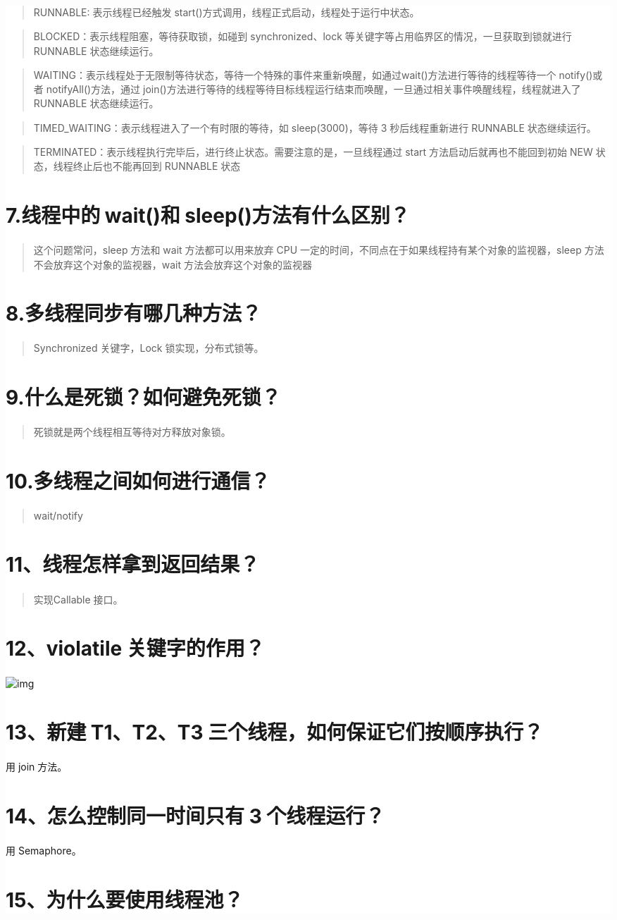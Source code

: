 > RUNNABLE: 表示线程已经触发 start()方式调用，线程正式启动，线程处于运行中状态。

> BLOCKED：表示线程阻塞，等待获取锁，如碰到 synchronized、lock 等关键字等占用临界区的情况，一旦获取到锁就进行 RUNNABLE 状态继续运行。

> WAITING：表示线程处于无限制等待状态，等待一个特殊的事件来重新唤醒，如通过wait()方法进行等待的线程等待一个 notify()或者 notifyAll()方法，通过 join()方法进行等待的线程等待目标线程运行结束而唤醒，一旦通过相关事件唤醒线程，线程就进入了 RUNNABLE 状态继续运行。

> TIMED_WAITING：表示线程进入了一个有时限的等待，如 sleep(3000)，等待 3 秒后线程重新进行 RUNNABLE 状态继续运行。

> TERMINATED：表示线程执行完毕后，进行终止状态。需要注意的是，一旦线程通过 start 方法启动后就再也不能回到初始 NEW 状态，线程终止后也不能再回到 RUNNABLE 状态

# 7.线程中的 wait()和 sleep()方法有什么区别？

> 这个问题常问，sleep 方法和 wait 方法都可以用来放弃 CPU 一定的时间，不同点在于如果线程持有某个对象的监视器，sleep 方法不会放弃这个对象的监视器，wait 方法会放弃这个对象的监视器

# 8.多线程同步有哪几种方法？

> Synchronized 关键字，Lock 锁实现，分布式锁等。

# 9.什么是死锁？如何避免死锁？

> 死锁就是两个线程相互等待对方释放对象锁。

# 10.多线程之间如何进行通信？

> wait/notify

# 11、线程怎样拿到返回结果？

> 实现Callable 接口。

# 12、violatile 关键字的作用？

![img](../../../images/dab656958fdfa32727c532c50aafd8d5.png)



# 13、新建 T1、T2、T3 三个线程，如何保证它们按顺序执行？

用 join 方法。

# 14、怎么控制同一时间只有 3 个线程运行？

用 Semaphore。

# 15、为什么要使用线程池？
